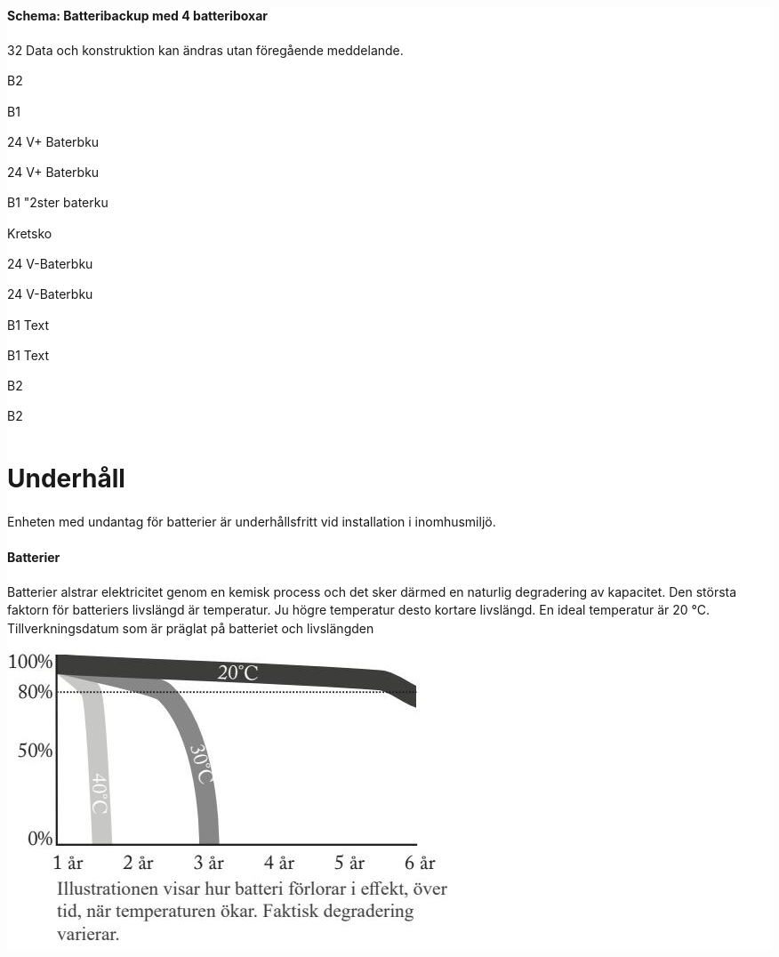 #### Schema: Batteribackup med 4 batteriboxar

32 Data och konstruktion kan ändras utan föregående meddelande.

B2

B1

24 V+ Baterbku

24 V+ Baterbku

B1 "2ster baterku

Kretsko

24 V-Baterbku

24 V-Baterbku

B1 Text

B1 Text

B2

B2

# Underhåll

Enheten med undantag för batterier är underhållsfritt vid installation i inomhusmiljö.

#### Batterier

Batterier alstrar elektricitet genom en kemisk process och det sker därmed en naturlig degradering av kapacitet. Den största faktorn för batteriers livslängd är temperatur. Ju högre temperatur desto kortare livslängd. En ideal temperatur är 20 °C. Tillverkningsdatum som är präglat på batteriet och livslängden

![](_page_32_Figure_4.jpeg)
